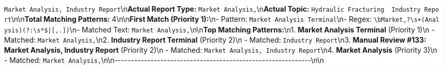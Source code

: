 `Market Analysis, Industry Report`\n**Actual Report Type:** `Market Analysis,`\n**Actual Topic:** `Hydraulic Fracturing  Industry Report`\n\n**Total Matching Patterns:** 4\n\n**First Match (Priority 1):**\n- Pattern: `Market Analysis Terminal`\n- Regex: `\bMarket,?\s+(Analysis)(?:\s*$|[,.])`\n- Matched Text: `Market Analysis,`\n\n**Top Matching Patterns:**\n1. **Market Analysis Terminal** (Priority 1)\n   - Matched: `Market Analysis,`\n2. **Industry Report Terminal** (Priority 2)\n   - Matched: `Industry Report`\n3. **Manual Review #133: Market Analysis, Industry Report** (Priority 2)\n   - Matched: `Market Analysis, Industry Report`\n4. **Market Analysis** (Priority 3)\n   - Matched: `Market Analysis,`\n\n------------------------------------------------------------\n\n